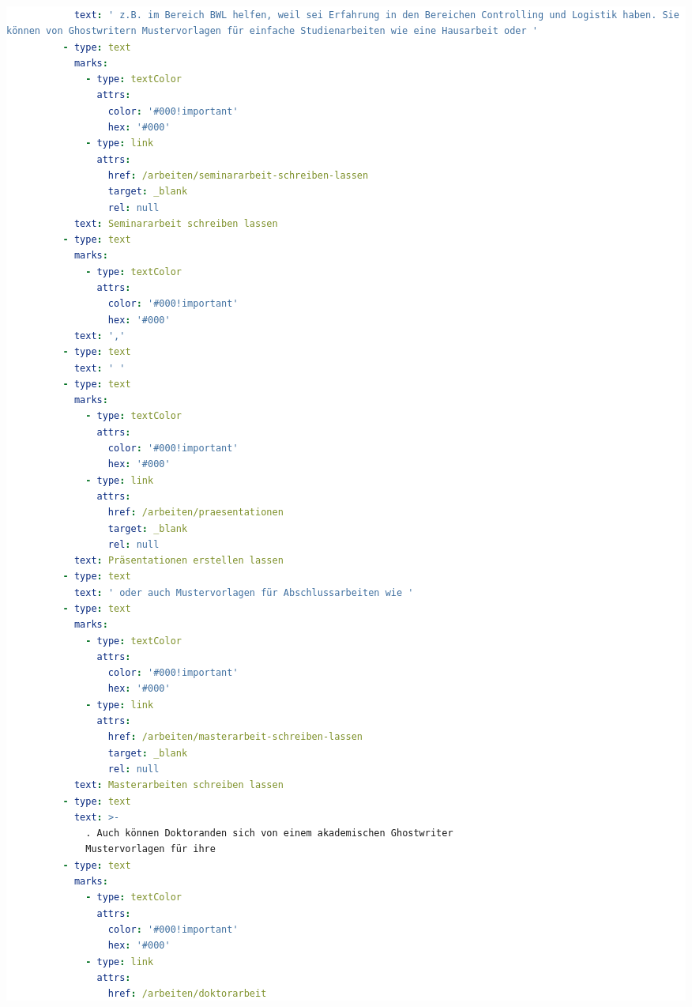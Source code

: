 ```yaml
            text: ' z.B. im Bereich BWL helfen, weil sei Erfahrung in den Bereichen Controlling und Logistik haben. Sie können von Ghostwritern Mustervorlagen für einfache Studienarbeiten wie eine Hausarbeit oder '
          - type: text
            marks:
              - type: textColor
                attrs:
                  color: '#000!important'
                  hex: '#000'
              - type: link
                attrs:
                  href: /arbeiten/seminararbeit-schreiben-lassen
                  target: _blank
                  rel: null
            text: Seminararbeit schreiben lassen
          - type: text
            marks:
              - type: textColor
                attrs:
                  color: '#000!important'
                  hex: '#000'
            text: ','
          - type: text
            text: ' '
          - type: text
            marks:
              - type: textColor
                attrs:
                  color: '#000!important'
                  hex: '#000'
              - type: link
                attrs:
                  href: /arbeiten/praesentationen
                  target: _blank
                  rel: null
            text: Präsentationen erstellen lassen
          - type: text
            text: ' oder auch Mustervorlagen für Abschlussarbeiten wie '
          - type: text
            marks:
              - type: textColor
                attrs:
                  color: '#000!important'
                  hex: '#000'
              - type: link
                attrs:
                  href: /arbeiten/masterarbeit-schreiben-lassen
                  target: _blank
                  rel: null
            text: Masterarbeiten schreiben lassen
          - type: text
            text: >-
              . Auch können Doktoranden sich von einem akademischen Ghostwriter
              Mustervorlagen für ihre 
          - type: text
            marks:
              - type: textColor
                attrs:
                  color: '#000!important'
                  hex: '#000'
              - type: link
                attrs:
                  href: /arbeiten/doktorarbeit
```